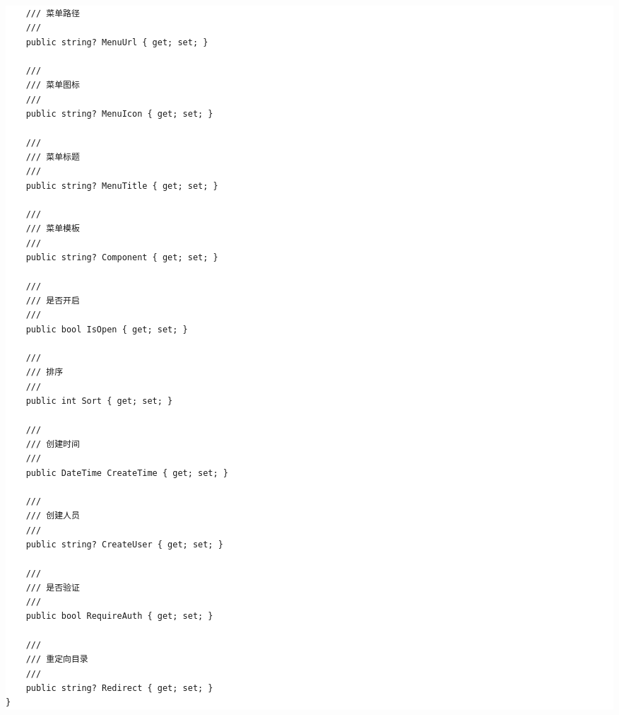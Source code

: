```
    /// 菜单路径
    /// 
    public string? MenuUrl { get; set; }

    /// 
    /// 菜单图标
    /// 
    public string? MenuIcon { get; set; }

    /// 
    /// 菜单标题
    /// 
    public string? MenuTitle { get; set; }

    /// 
    /// 菜单模板
    /// 
    public string? Component { get; set; }

    /// 
    /// 是否开启
    /// 
    public bool IsOpen { get; set; }

    /// 
    /// 排序
    /// 
    public int Sort { get; set; }

    /// 
    /// 创建时间
    /// 
    public DateTime CreateTime { get; set; }

    /// 
    /// 创建人员
    /// 
    public string? CreateUser { get; set; }

    /// 
    /// 是否验证
    /// 
    public bool RequireAuth { get; set; }

    /// 
    /// 重定向目录
    /// 
    public string? Redirect { get; set; }
}
```
